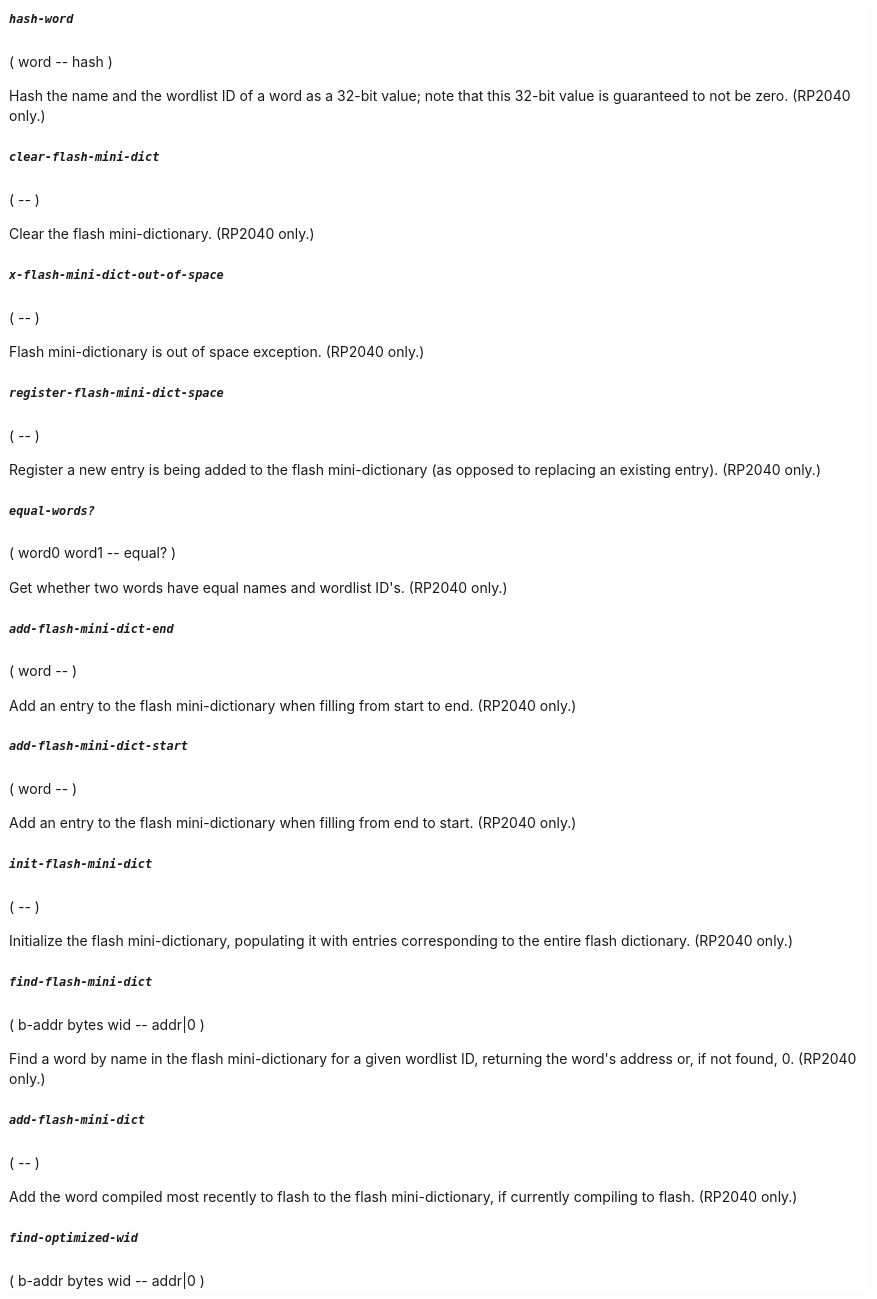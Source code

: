 ##### `hash-word`
( word -- hash )

Hash the name and the wordlist ID of a word as a 32-bit value; note that this 32-bit value is guaranteed to not be zero. (RP2040 only.)

##### `clear-flash-mini-dict`
( -- )

Clear the flash mini-dictionary. (RP2040 only.)

##### `x-flash-mini-dict-out-of-space`
( -- )

Flash mini-dictionary is out of space exception. (RP2040 only.)

##### `register-flash-mini-dict-space`
( -- )

Register a new entry is being added to the flash mini-dictionary (as opposed to replacing an existing entry). (RP2040 only.)

##### `equal-words?`
( word0 word1 -- equal? )

Get whether two words have equal names and wordlist ID's. (RP2040 only.)

##### `add-flash-mini-dict-end`
( word -- )

Add an entry to the flash mini-dictionary when filling from start to end. (RP2040 only.)

##### `add-flash-mini-dict-start`
( word -- )

Add an entry to the flash mini-dictionary when filling from end to start. (RP2040 only.)

##### `init-flash-mini-dict`
( -- )

Initialize the flash mini-dictionary, populating it with entries corresponding to the entire flash dictionary. (RP2040 only.)

##### `find-flash-mini-dict`
( b-addr bytes wid -- addr|0 )

Find a word by name in the flash mini-dictionary for a given wordlist ID, returning the word's address or, if not found, 0. (RP2040 only.)

##### `add-flash-mini-dict`
( -- )

Add the word compiled most recently to flash to the flash mini-dictionary, if currently compiling to flash. (RP2040 only.)

##### `find-optimized-wid`
( b-addr bytes wid -- addr|0 )
